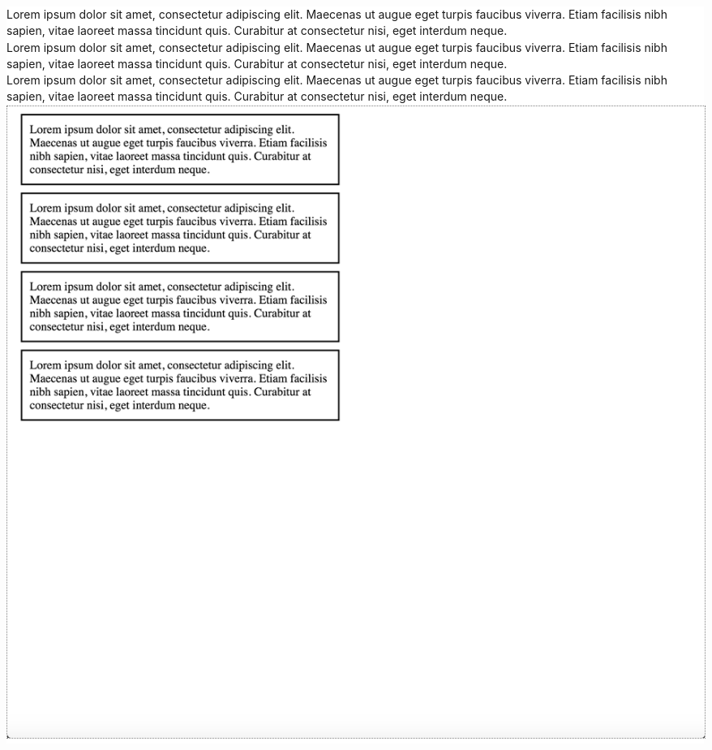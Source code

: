 <section>
Lorem ipsum dolor sit amet, consectetur adipiscing elit. Maecenas ut augue eget turpis faucibus viverra. Etiam facilisis nibh sapien, vitae laoreet massa tincidunt quis. Curabitur at consectetur nisi, eget interdum neque. 
</section>

<section>
Lorem ipsum dolor sit amet, consectetur adipiscing elit. Maecenas ut augue eget turpis faucibus viverra. Etiam facilisis nibh sapien, vitae laoreet massa tincidunt quis. Curabitur at consectetur nisi, eget interdum neque. 
</section>

<footer>
Lorem ipsum dolor sit amet, consectetur adipiscing elit. Maecenas ut augue eget turpis faucibus viverra. Etiam facilisis nibh sapien, vitae laoreet massa tincidunt quis. Curabitur at consectetur nisi, eget interdum neque. 
</footer>

</body>
</html>
</xmp>
</pre>

<img src="/assets/images/css-static.png" style="border:1px dotted gray" />
